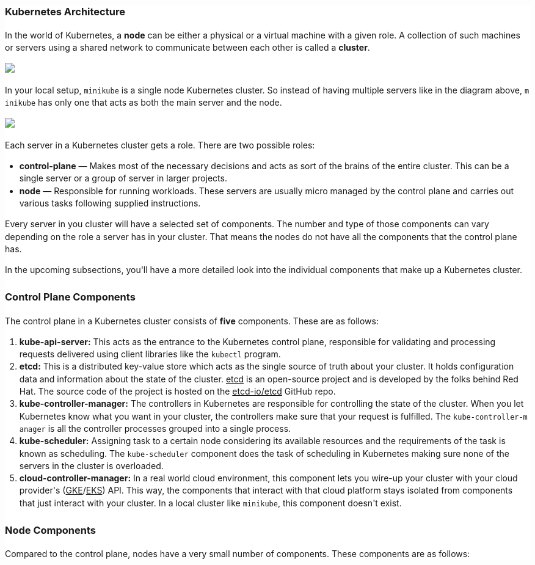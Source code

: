 ### Kubernetes Architecture

In the world of Kubernetes, a **node** can be either a physical or a virtual machine with a given role. A collection of such machines or servers using a shared network to communicate between each other is called a **cluster**.

![](https://www.freecodecamp.org/news/content/images/2020/08/nodes-cluster-1.svg)

In your local setup, `minikube` is a single node Kubernetes cluster. So instead of having multiple servers like in the diagram above, `minikube` has only one that acts as both the main server and the node.

![](https://www.freecodecamp.org/news/content/images/2020/08/minikube-1.svg)

Each server in a Kubernetes cluster gets a role. There are two possible roles:

-   **control-plane** — Makes most of the necessary decisions and acts as sort of the brains of the entire cluster. This can be a single server or a group of server in larger projects.
-   **node** — Responsible for running workloads. These servers are usually micro managed by the control plane and carries out various tasks following supplied instructions.

Every server in you cluster will have a selected set of components. The number and type of those components can vary depending on the role a server has in your cluster. That means the nodes do not have all the components that the control plane has.

In the upcoming subsections, you'll have a more detailed look into the individual components that make up a Kubernetes cluster.

### Control Plane Components

The control plane in a Kubernetes cluster consists of **five** components. These are as follows:

1.  **kube-api-server:** This acts as the entrance to the Kubernetes control plane, responsible for validating and processing requests delivered using client libraries like the `kubectl` program.
2.  **etcd:** This is a distributed key-value store which acts as the single source of truth about your cluster. It holds configuration data and information about the state of the cluster. [etcd](https://etcd.io/) is an open-source project and is developed by the folks behind Red Hat. The source code of the project is hosted on the [etcd-io/etcd](https://github.com/etcd-io/etcd) GitHub repo.
3.  **kube-controller-manager:** The controllers in Kubernetes are responsible for controlling the state of the cluster. When you let Kubernetes know what you want in your cluster, the controllers make sure that your request is fulfilled. The `kube-controller-manager` is all the controller processes grouped into a single process.
4.  **kube-scheduler:** Assigning task to a certain node considering its available resources and the requirements of the task is known as scheduling. The `kube-scheduler` component does the task of scheduling in Kubernetes making sure none of the servers in the cluster is overloaded.
5.  **cloud-controller-manager:** In a real world cloud environment, this component lets you wire-up your cluster with your cloud provider's ([GKE](https://cloud.google.com/kubernetes-engine)/[EKS](https://aws.amazon.com/eks/)) API. This way, the components that interact with that cloud platform stays isolated from components that just interact with your cluster. In a local cluster like `minikube`, this component doesn't exist.

### Node Components

Compared to the control plane, nodes have a very small number of components. These components are as follows:
